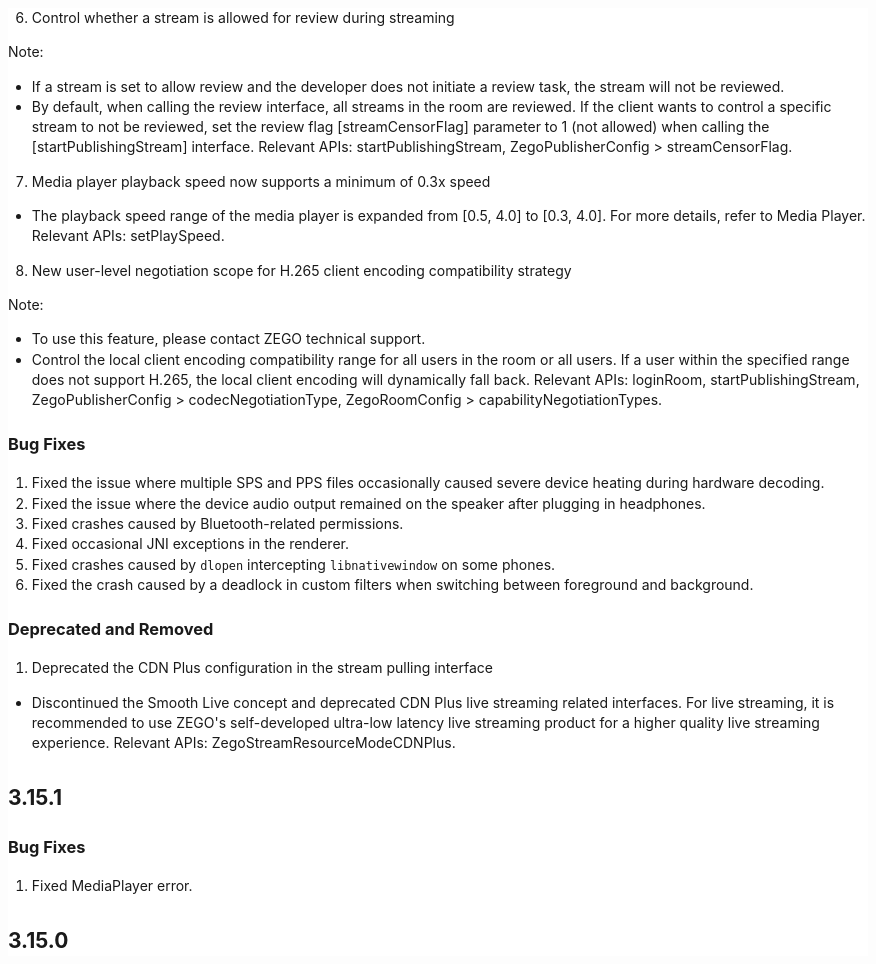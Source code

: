 6. Control whether a stream is allowed for review during streaming

Note:
- If a stream is set to allow review and the developer does not initiate a review task, the stream will not be reviewed.
- By default, when calling the review interface, all streams in the room are reviewed. If the client wants to control a specific stream to not be reviewed, set the review flag [streamCensorFlag] parameter to 1 (not allowed) when calling the [startPublishingStream] interface.
Relevant APIs: startPublishingStream, ZegoPublisherConfig > streamCensorFlag.

7. Media player playback speed now supports a minimum of 0.3x speed

- The playback speed range of the media player is expanded from [0.5, 4.0] to [0.3, 4.0]. For more details, refer to Media Player.
Relevant APIs: setPlaySpeed.

8. New user-level negotiation scope for H.265 client encoding compatibility strategy

Note:
- To use this feature, please contact ZEGO technical support.
- Control the local client encoding compatibility range for all users in the room or all users. If a user within the specified range does not support H.265, the local client encoding will dynamically fall back.
Relevant APIs: loginRoom, startPublishingStream, ZegoPublisherConfig > codecNegotiationType, ZegoRoomConfig > capabilityNegotiationTypes.

### Bug Fixes

1. Fixed the issue where multiple SPS and PPS files occasionally caused severe device heating during hardware decoding.
2. Fixed the issue where the device audio output remained on the speaker after plugging in headphones.
3. Fixed crashes caused by Bluetooth-related permissions.
4. Fixed occasional JNI exceptions in the renderer.
5. Fixed crashes caused by `dlopen` intercepting `libnativewindow` on some phones.
6. Fixed the crash caused by a deadlock in custom filters when switching between foreground and background.

### Deprecated and Removed

1. Deprecated the CDN Plus configuration in the stream pulling interface

- Discontinued the Smooth Live concept and deprecated CDN Plus live streaming related interfaces. For live streaming, it is recommended to use ZEGO's self-developed ultra-low latency live streaming product for a higher quality live streaming experience.
Relevant APIs: ZegoStreamResourceModeCDNPlus.

## 3.15.1

### Bug Fixes

1. Fixed MediaPlayer error.

## 3.15.0
